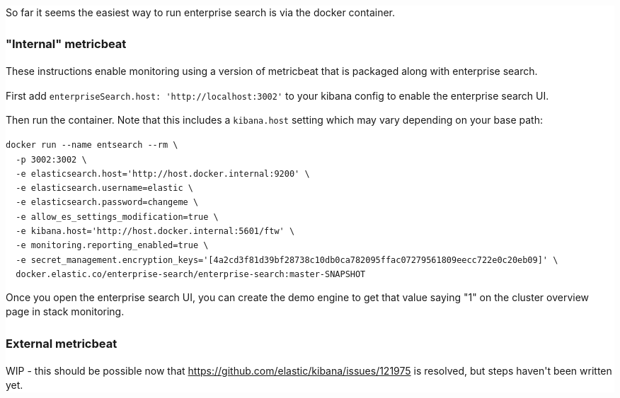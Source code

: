 So far it seems the easiest way to run enterprise search is via the docker container.

### "Internal" metricbeat

These instructions enable monitoring using a version of metricbeat that is packaged along with enterprise search.

First add `enterpriseSearch.host: 'http://localhost:3002'` to your kibana config to enable the enterprise search UI.

Then run the container. Note that this includes a `kibana.host` setting which may vary depending on your base path:

```
docker run --name entsearch --rm \
  -p 3002:3002 \
  -e elasticsearch.host='http://host.docker.internal:9200' \
  -e elasticsearch.username=elastic \
  -e elasticsearch.password=changeme \
  -e allow_es_settings_modification=true \
  -e kibana.host='http://host.docker.internal:5601/ftw' \
  -e monitoring.reporting_enabled=true \
  -e secret_management.encryption_keys='[4a2cd3f81d39bf28738c10db0ca782095ffac07279561809eecc722e0c20eb09]' \
  docker.elastic.co/enterprise-search/enterprise-search:master-SNAPSHOT
```

Once you open the enterprise search UI, you can create the demo engine to get that value saying "1" on the cluster overview page in stack monitoring.

### External metricbeat

WIP - this should be possible now that https://github.com/elastic/kibana/issues/121975 is resolved, but steps haven't been written yet.
